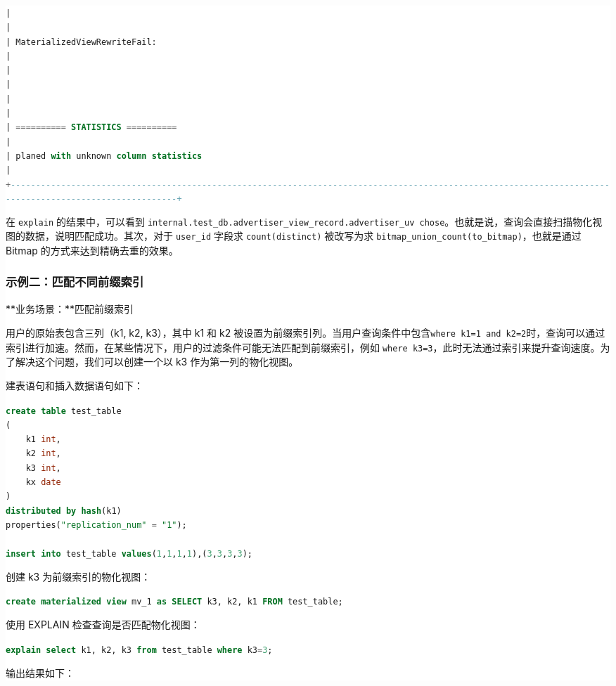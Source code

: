 ```sql
|                                                                                                                                                         |
| MaterializedViewRewriteFail:                                                                                                                            |
|                                                                                                                                                         |
|                                                                                                                                                         |
| ========== STATISTICS ==========                                                                                                                        |
| planed with unknown column statistics                                                                                                                   |
+---------------------------------------------------------------------------------------------------------------------------------------------------------+
```

在 `explain` 的结果中，可以看到 `internal.test_db.advertiser_view_record.advertiser_uv chose`。也就是说，查询会直接扫描物化视图的数据，说明匹配成功。其次，对于 `user_id` 字段求 `count(distinct)` 被改写为求 `bitmap_union_count(to_bitmap)`，也就是通过 Bitmap 的方式来达到精确去重的效果。

### 示例二：匹配不同前缀索引

**业务场景：**匹配前缀索引

用户的原始表包含三列（k1, k2, k3），其中 k1 和 k2 被设置为前缀索引列。当用户查询条件中包含` where k1=1 and k2=2 `时，查询可以通过索引进行加速。然而，在某些情况下，用户的过滤条件可能无法匹配到前缀索引，例如 `where k3=3`，此时无法通过索引来提升查询速度。为了解决这个问题，我们可以创建一个以 k3 作为第一列的物化视图。

建表语句和插入数据语句如下：

```sql
create table test_table
(
    k1 int, 
    k2 int, 
    k3 int, 
    kx date
) 
distributed by hash(k1) 
properties("replication_num" = "1");

insert into test_table values(1,1,1,1),(3,3,3,3);
```

创建 k3 为前缀索引的物化视图：

```sql
create materialized view mv_1 as SELECT k3, k2, k1 FROM test_table;
```

使用 EXPLAIN 检查查询是否匹配物化视图：

```sql
explain select k1, k2, k3 from test_table where k3=3;
```

输出结果如下：
